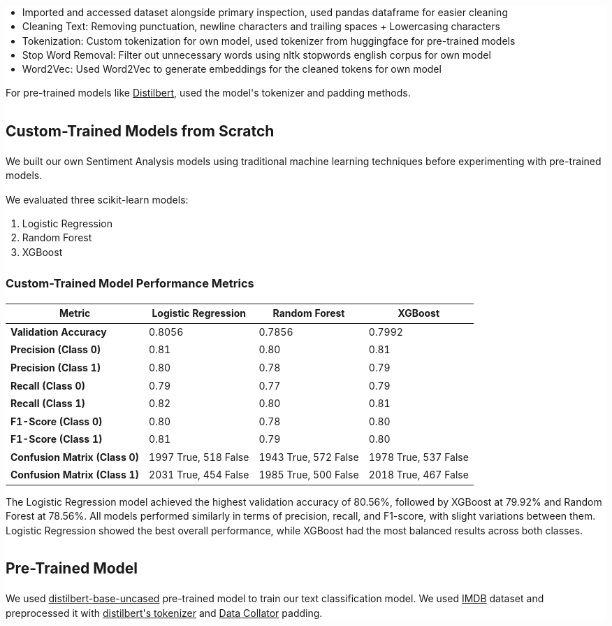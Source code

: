 - Imported and accessed dataset alongside primary inspection, used pandas dataframe for easier cleaning
- Cleaning Text: Removing punctuation, newline characters and trailing spaces + Lowercasing characters
- Tokenization: Custom tokenization for own model, used tokenizer from huggingface for pre-trained models 
- Stop Word Removal: Filter out unnecessary words using nltk stopwords english corpus for own model
- Word2Vec: Used Word2Vec to generate embeddings for the cleaned tokens for own model

For pre-trained models like [Distilbert](https://huggingface.co/distilbert/distilbert-base-uncased), used the model's tokenizer and padding methods.

## Custom-Trained Models from Scratch
We built our own Sentiment Analysis models using traditional machine learning techniques before experimenting with pre-trained models.

We evaluated three scikit-learn models:
1. Logistic Regression
2. Random Forest
3. XGBoost

### Custom-Trained Model Performance Metrics

| **Metric**                          | **Logistic Regression** | **Random Forest** | **XGBoost** |
|---------------------------------|---------------------|---------------|---------|
| **Validation Accuracy**         | 0.8056             | 0.7856        | 0.7992  |
| **Precision (Class 0)**         | 0.81               | 0.80          | 0.81    |
| **Precision (Class 1)**         | 0.80               | 0.78          | 0.79    |
| **Recall (Class 0)**            | 0.79               | 0.77          | 0.79    |
| **Recall (Class 1)**            | 0.82               | 0.80          | 0.81    |
| **F1-Score (Class 0)**          | 0.80               | 0.78          | 0.80    |
| **F1-Score (Class 1)**          | 0.81               | 0.79          | 0.80    |
| **Confusion Matrix (Class 0)**  | 1997 True, 518 False | 1943 True, 572 False | 1978 True, 537 False |
| **Confusion Matrix (Class 1)**  | 2031 True, 454 False | 1985 True, 500 False | 2018 True, 467 False |

The Logistic Regression model achieved the highest validation accuracy of 80.56%, followed by XGBoost at 79.92% and Random Forest at 78.56%. All models performed similarly in terms of precision, recall, and F1-score, with slight variations between them. Logistic Regression showed the best overall performance, while XGBoost had the most balanced results across both classes.

## Pre-Trained Model
We used [distilbert-base-uncased](https://huggingface.co/distilbert/distilbert-base-uncased) pre-trained model to train our text classification model. We used [IMDB](https://huggingface.co/datasets/stanfordnlp/imdb) dataset and preprocessed it with [distilbert's tokenizer](https://huggingface.co/distilbert/distilbert-base-uncased/blob/main/tokenizer.json) and [Data Collator](https://huggingface.co/docs/transformers/en/main_classes/data_collator) padding.
